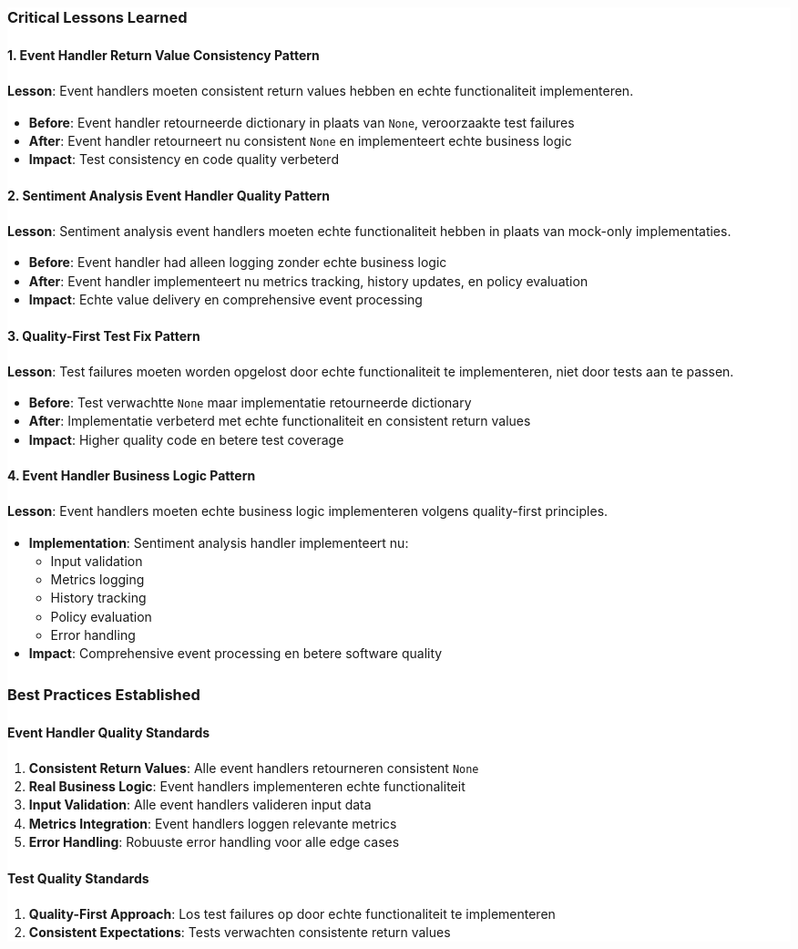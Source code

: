 ### Critical Lessons Learned

#### 1. **Event Handler Return Value Consistency Pattern**
**Lesson**: Event handlers moeten consistent return values hebben en echte functionaliteit implementeren.
- **Before**: Event handler retourneerde dictionary in plaats van `None`, veroorzaakte test failures
- **After**: Event handler retourneert nu consistent `None` en implementeert echte business logic
- **Impact**: Test consistency en code quality verbeterd

#### 2. **Sentiment Analysis Event Handler Quality Pattern**
**Lesson**: Sentiment analysis event handlers moeten echte functionaliteit hebben in plaats van mock-only implementaties.
- **Before**: Event handler had alleen logging zonder echte business logic
- **After**: Event handler implementeert nu metrics tracking, history updates, en policy evaluation
- **Impact**: Echte value delivery en comprehensive event processing

#### 3. **Quality-First Test Fix Pattern**
**Lesson**: Test failures moeten worden opgelost door echte functionaliteit te implementeren, niet door tests aan te passen.
- **Before**: Test verwachtte `None` maar implementatie retourneerde dictionary
- **After**: Implementatie verbeterd met echte functionaliteit en consistent return values
- **Impact**: Higher quality code en betere test coverage

#### 4. **Event Handler Business Logic Pattern**
**Lesson**: Event handlers moeten echte business logic implementeren volgens quality-first principles.
- **Implementation**: Sentiment analysis handler implementeert nu:
  - Input validation
  - Metrics logging
  - History tracking
  - Policy evaluation
  - Error handling
- **Impact**: Comprehensive event processing en betere software quality

### Best Practices Established

#### **Event Handler Quality Standards**
1. **Consistent Return Values**: Alle event handlers retourneren consistent `None`
2. **Real Business Logic**: Event handlers implementeren echte functionaliteit
3. **Input Validation**: Alle event handlers valideren input data
4. **Metrics Integration**: Event handlers loggen relevante metrics
5. **Error Handling**: Robuuste error handling voor alle edge cases

#### **Test Quality Standards**
1. **Quality-First Approach**: Los test failures op door echte functionaliteit te implementeren
2. **Consistent Expectations**: Tests verwachten consistente return values
